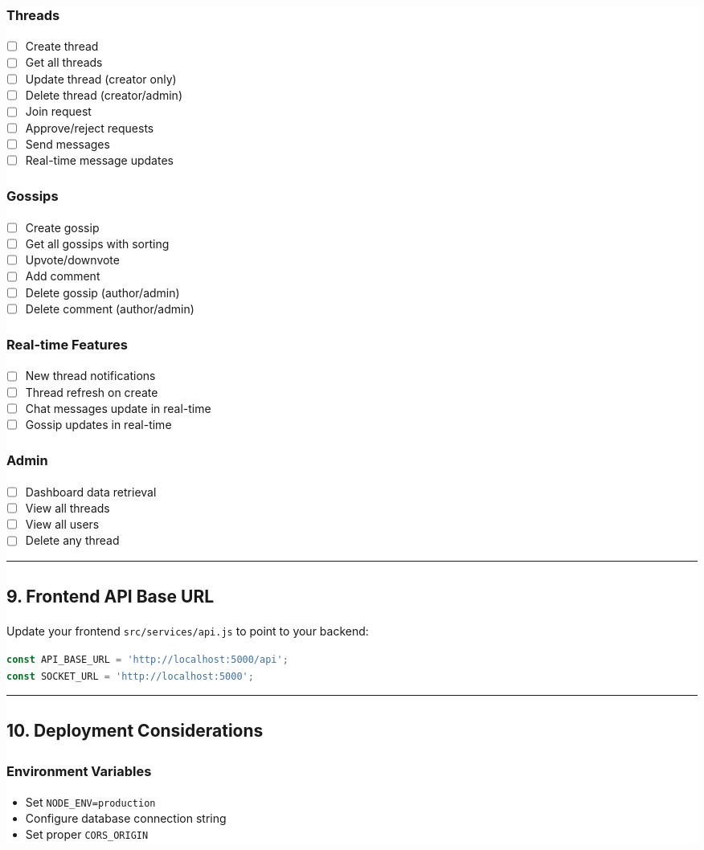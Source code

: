### Threads
- [ ] Create thread
- [ ] Get all threads
- [ ] Update thread (creator only)
- [ ] Delete thread (creator/admin)
- [ ] Join request
- [ ] Approve/reject requests
- [ ] Send messages
- [ ] Real-time message updates

### Gossips
- [ ] Create gossip
- [ ] Get all gossips with sorting
- [ ] Upvote/downvote
- [ ] Add comment
- [ ] Delete gossip (author/admin)
- [ ] Delete comment (author/admin)

### Real-time Features
- [ ] New thread notifications
- [ ] Thread refresh on create
- [ ] Chat messages update in real-time
- [ ] Gossip updates in real-time

### Admin
- [ ] Dashboard data retrieval
- [ ] View all threads
- [ ] View all users
- [ ] Delete any thread

---

## 9. Frontend API Base URL

Update your frontend `src/services/api.js` to point to your backend:

```javascript
const API_BASE_URL = 'http://localhost:5000/api';
const SOCKET_URL = 'http://localhost:5000';
```

---

## 10. Deployment Considerations

### Environment Variables
- Set `NODE_ENV=production`
- Configure database connection string
- Set proper `CORS_ORIGIN`
